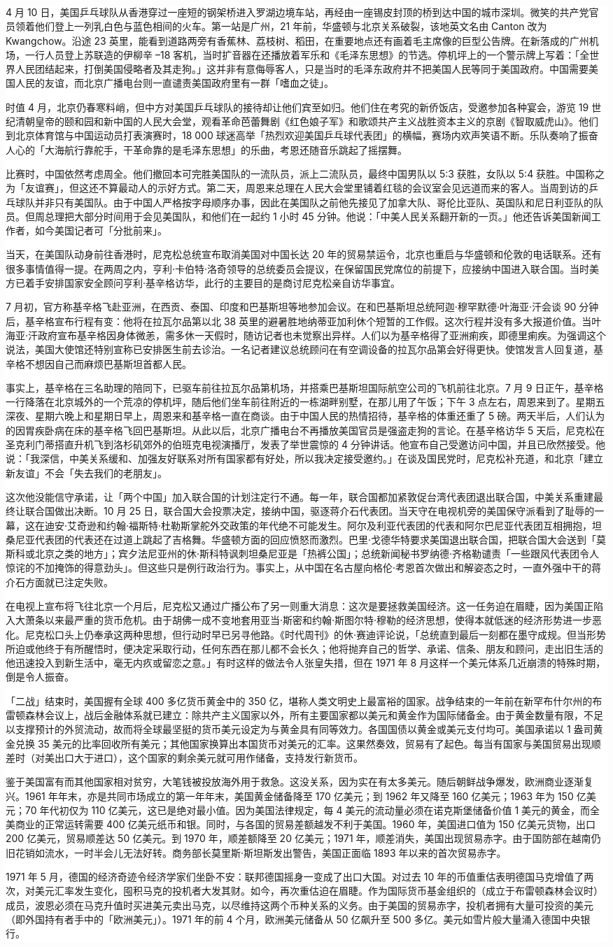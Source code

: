 
4 月 10 日，美国乒乓球队从香港穿过一座短的钢架桥进入罗湖边境车站，再经由一座锡皮封顶的桥到达中国的城市深圳。微笑的共产党官员领着他们登上一列乳白色与蓝色相间的火车。第一站是广州，21 年前，华盛顿与北京关系破裂，该地英文名由 Canton 改为 Kwangchow。沿途 23 英里，能看到道路两旁有香蕉林、荔枝树、稻田，在重要地点还有画着毛主席像的巨型公告牌。在新落成的广州机场，一行人员登上苏联造的伊柳辛 –18 客机，当时扩音器在还播放着军乐和《毛泽东思想》的节选。停机坪上的一个警示牌上写着：「全世界人民团结起来，打倒美国侵略者及其走狗。」这并非有意侮辱客人，只是当时的毛泽东政府并不把美国人民等同于美国政府。中国需要美国人民的友谊，而北京广播电台则一直谴责美国政府里有一群「嗜血之徒」。 


时值 4 月，北京仍春寒料峭，但中方对美国乒乓球队的接待却让他们宾至如归。他们住在考究的新侨饭店，受邀参加各种宴会，游览 19 世纪清朝皇帝的颐和园和新中国的人民大会堂，观看革命芭蕾舞剧《红色娘子军》和歌颂共产主义战胜资本主义的京剧《智取威虎山》。他们到北京体育馆与中国运动员打表演赛时，18 000 球迷高举「热烈欢迎美国乒乓球代表团」的横幅，赛场内欢声笑语不断。乐队奏响了振奋人心的「大海航行靠舵手，干革命靠的是毛泽东思想」的乐曲，考恩还随音乐跳起了摇摆舞。 


比赛时，中国依然考虑周全。他们撤回本可完胜美国队的一流队员，派上二流队员，最终中国男队以 5∶3 获胜，女队以 5∶4 获胜。中国称之为「友谊赛」，但这还不算最动人的示好方式。第二天，周恩来总理在人民大会堂里铺着红毯的会议室会见远道而来的客人。当周到访的乒乓球队并非只有美国队。由于中国人严格按字母顺序办事，因此在美国队之前他先接见了加拿大队、哥伦比亚队、英国队和尼日利亚队的队员。但周总理把大部分时间用于会见美国队，和他们在一起约 1 小时 45 分钟。他说：「中美人民关系翻开新的一页。」他还告诉美国新闻工作者，如今美国记者可「分批前来」。 


当天，在美国队动身前往香港时，尼克松总统宣布取消美国对中国长达 20 年的贸易禁运令，北京也重启与华盛顿和伦敦的电话联系。还有很多事情值得一提。在两周之内，亨利·卡伯特·洛奇领导的总统委员会提议，在保留国民党席位的前提下，应接纳中国进入联合国。当时美方已着手安排国家安全顾问亨利·基辛格访华，此行的主要目的是商讨尼克松亲自访华事宜。 


7 月初，官方称基辛格飞赴亚洲，在西贡、泰国、印度和巴基斯坦等地参加会议。在和巴基斯坦总统阿迦·穆罕默德·叶海亚·汗会谈 90 分钟后，基辛格宣布行程有变：他将在拉瓦尔品第以北 38 英里的避暑胜地纳蒂亚加利休个短暂的工作假。这次行程并没有多大报道价值。当叶海亚·汗政府宣布基辛格因身体微恙，需多休一天假时，随访记者也未觉察出异样。人们以为基辛格得了亚洲痢疾，即德里痢疾。为强调这个说法，美国大使馆还特别宣称已安排医生前去诊治。一名记者建议总统顾问在有空调设备的拉瓦尔品第会好得更快。使馆发言人回复道，基辛格不想因自己而麻烦巴基斯坦首都人民。 


事实上，基辛格在三名助理的陪同下，已驱车前往拉瓦尔品第机场，并搭乘巴基斯坦国际航空公司的飞机前往北京。7 月 9 日正午，基辛格一行降落在北京城外的一个荒凉的停机坪，随后他们坐车前往附近的一栋湖畔别墅，在那儿用了午饭；下午 3 点左右，周恩来到了。星期五深夜、星期六晚上和星期日早上，周恩来和基辛格一直在商谈。由于中国人民的热情招待，基辛格的体重还重了 5 磅。两天半后，人们认为的因胃疾卧病在床的基辛格飞回巴基斯坦。从此以后，北京广播电台不再播放美国官员是强盗走狗的言论。在基辛格访华 5 天后，尼克松在圣克利门蒂搭直升机飞到洛杉矶郊外的伯班克电视演播厅，发表了举世震惊的 4 分钟讲话。他宣布自己受邀访问中国，并且已欣然接受。他说：「我深信，中美关系缓和、加强友好联系对所有国家都有好处，所以我决定接受邀约。」在谈及国民党时，尼克松补充道，和北京「建立新友谊」不会「失去我们的老朋友」。 


这次他没能信守承诺，让「两个中国」加入联合国的计划注定行不通。每一年，联合国都加紧敦促台湾代表团退出联合国，中美关系重建最终让联合国做出决断。10 月 25 日，联合国大会投票决定，接纳中国，驱逐蒋介石代表团。当天守在电视机旁的美国保守派看到了耻辱的一幕，这在迪安·艾奇逊和约翰·福斯特·杜勒斯掌舵外交政策的年代绝不可能发生。阿尔及利亚代表团的代表和阿尔巴尼亚代表团互相拥抱，坦桑尼亚代表团的代表还在过道上跳起了吉格舞。华盛顿方面的回应愤怒而激烈。巴里·戈德华特要求美国退出联合国，把联合国大会送到「莫斯科或北京之类的地方」；宾夕法尼亚州的休·斯科特讽刺坦桑尼亚是「热裤公国」；总统新闻秘书罗纳德·齐格勒谴责「一些跟风代表团令人惊诧的不加掩饰的得意劲头」。但这些只是例行政治行为。事实上，从中国在名古屋向格伦·考恩首次做出和解姿态之时，一直外强中干的蒋介石方面就已注定失败。 


在电视上宣布将飞往北京一个月后，尼克松又通过广播公布了另一则重大消息：这次是要拯救美国经济。这一任务迫在眉睫，因为美国正陷入大萧条以来最严重的货币危机。由于胡佛一成不变地套用亚当·斯密和约翰·斯图尔特·穆勒的经济思想，使得本就低迷的经济形势进一步恶化。尼克松口头上仍奉承这两种思想，但行动时早已另寻他路。《时代周刊》的休·赛迪评论说，「总统直到最后一刻都在墨守成规。但当形势所迫或他终于有所醒悟时，便决定采取行动，任何东西在那儿都不会长久；他将抛弃自己的哲学、承诺、信条、朋友和顾问，走出旧生活的他迅速投入到新生活中，毫无内疚或留恋之意。」有时这样的做法令人张皇失措，但在 1971 年 8 月这样一个美元体系几近崩溃的特殊时期，倒是令人振奋。 


「二战」结束时，美国握有全球 400 多亿货币黄金中的 350 亿，堪称人类文明史上最富裕的国家。战争结束的一年前在新罕布什尔州的布雷顿森林会议上，战后金融体系就已建立：除共产主义国家以外，所有主要国家都以美元和黄金作为国际储备金。由于黄金数量有限，不足以支撑预计的外贸流动，故而将全球最坚挺的货币美元设定为与黄金具有同等效力。各国国债以黄金或美元支付均可。美国承诺以 1 盎司黄金兑换 35 美元的比率回收所有美元；其他国家换算出本国货币对美元的汇率。这果然奏效，贸易有了起色。每当有国家与美国贸易出现顺差时（对美出口大于进口），这个国家的剩余美元就可用作储备，支持发行新货币。 


鉴于美国富有而其他国家相对贫穷，大笔钱被投放海外用于救急。这没关系，因为实在有太多美元。随后朝鲜战争爆发，欧洲商业逐渐复兴。1961 年年末，亦是共同市场成立的第一年年末，美国黄金储备降至 170 亿美元；到 1962 年又降至 160 亿美元；1963 年为 150 亿美元；70 年代初仅为 110 亿美元，这已是绝对最小值。因为美国法律规定，每 4 美元的流动量必须在诺克斯堡储备价值 1 美元的黄金，而全美商业的正常运转需要 400 亿美元纸币和银。同时，与各国的贸易差额越发不利于美国。1960 年，美国进口值为 150 亿美元货物，出口 200 亿美元，贸易顺差达 50 亿美元。到 1970 年，顺差额降至 20 亿美元；1971 年，顺差消失，美国出现贸易赤字。由于国防部在越南仍旧花销如流水，一时半会儿无法好转。商务部长莫里斯·斯坦斯发出警告，美国正面临 1893 年以来的首次贸易赤字。 


1971 年 5 月，德国的经济奇迹令经济学家们坐卧不安：联邦德国摇身一变成了出口大国。对过去 10 年的币值重估表明德国马克增值了两次，对美元汇率发生变化，囤积马克的投机者大发其财。如今，再次重估迫在眉睫。作为国际货币基金组织的（成立于布雷顿森林会议时）成员，波恩必须在马克升值时买进美元卖出马克，以尽维持这两个币种关系的义务。由于美国的贸易赤字，投机者拥有大量可投资的美元（即外国持有者手中的「欧洲美元」）。1971 年的前 4 个月，欧洲美元储备从 50 亿飙升至 500 多亿。美元如雪片般大量涌入德国中央银行。 

